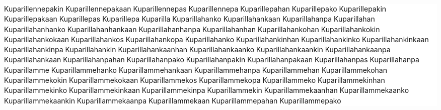 Kuparillennepakin
Kuparillennepakaan
Kuparillennepas
Kuparillennepa
Kuparillepahan
Kuparillepako
Kuparillepakin
Kuparillepakaan
Kuparillepas
Kuparillepa
Kuparilla
Kuparillahanko
Kuparillahankaan
Kuparillahanpa
Kuparillahan
Kuparillahanhanko
Kuparillahanhankaan
Kuparillahanhanpa
Kuparillahanhan
Kuparillahankohan
Kuparillahankokin
Kuparillahankokaan
Kuparillahankos
Kuparillahankopa
Kuparillahanko
Kuparillahankinhan
Kuparillahankinko
Kuparillahankinkaan
Kuparillahankinpa
Kuparillahankin
Kuparillahankaanhan
Kuparillahankaanko
Kuparillahankaankin
Kuparillahankaanpa
Kuparillahankaan
Kuparillahanpahan
Kuparillahanpako
Kuparillahanpakin
Kuparillahanpakaan
Kuparillahanpas
Kuparillahanpa
Kuparillamme
Kuparillammehanko
Kuparillammehankaan
Kuparillammehanpa
Kuparillammehan
Kuparillammekohan
Kuparillammekokin
Kuparillammekokaan
Kuparillammekos
Kuparillammekopa
Kuparillammeko
Kuparillammekinhan
Kuparillammekinko
Kuparillammekinkaan
Kuparillammekinpa
Kuparillammekin
Kuparillammekaanhan
Kuparillammekaanko
Kuparillammekaankin
Kuparillammekaanpa
Kuparillammekaan
Kuparillammepahan
Kuparillammepako